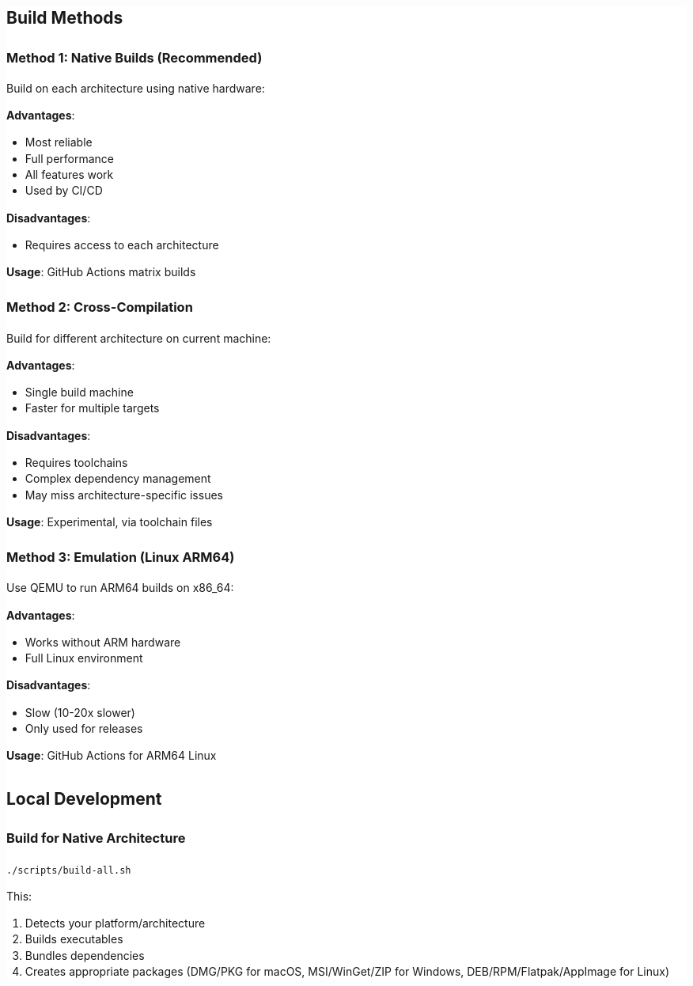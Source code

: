## Build Methods

### Method 1: Native Builds (Recommended)

Build on each architecture using native hardware:

**Advantages**:
- Most reliable
- Full performance
- All features work
- Used by CI/CD

**Disadvantages**:
- Requires access to each architecture

**Usage**: GitHub Actions matrix builds

### Method 2: Cross-Compilation

Build for different architecture on current machine:

**Advantages**:
- Single build machine
- Faster for multiple targets

**Disadvantages**:
- Requires toolchains
- Complex dependency management
- May miss architecture-specific issues

**Usage**: Experimental, via toolchain files

### Method 3: Emulation (Linux ARM64)

Use QEMU to run ARM64 builds on x86_64:

**Advantages**:
- Works without ARM hardware
- Full Linux environment

**Disadvantages**:
- Slow (10-20x slower)
- Only used for releases

**Usage**: GitHub Actions for ARM64 Linux

## Local Development

### Build for Native Architecture

```bash
./scripts/build-all.sh
```

This:
1. Detects your platform/architecture
2. Builds executables
3. Bundles dependencies
4. Creates appropriate packages (DMG/PKG for macOS, MSI/WinGet/ZIP for Windows, DEB/RPM/Flatpak/AppImage for Linux)
